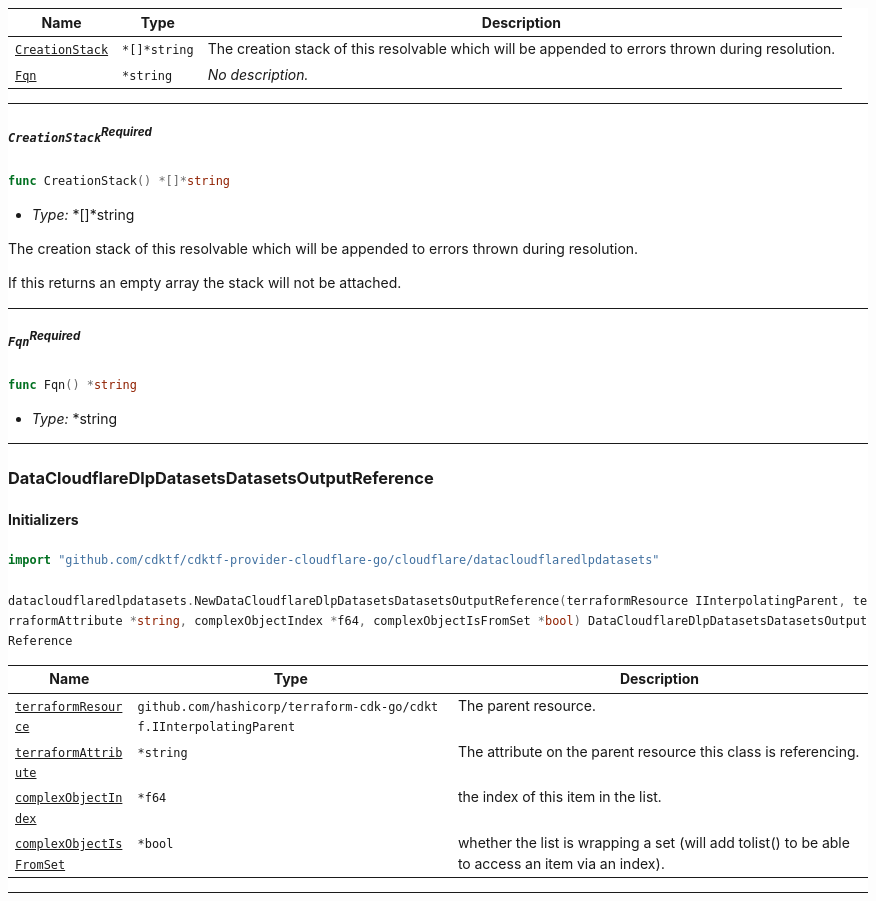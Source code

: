 | **Name** | **Type** | **Description** |
| --- | --- | --- |
| <code><a href="#@cdktf/provider-cloudflare.dataCloudflareDlpDatasets.DataCloudflareDlpDatasetsDatasetsList.property.creationStack">CreationStack</a></code> | <code>*[]*string</code> | The creation stack of this resolvable which will be appended to errors thrown during resolution. |
| <code><a href="#@cdktf/provider-cloudflare.dataCloudflareDlpDatasets.DataCloudflareDlpDatasetsDatasetsList.property.fqn">Fqn</a></code> | <code>*string</code> | *No description.* |

---

##### `CreationStack`<sup>Required</sup> <a name="CreationStack" id="@cdktf/provider-cloudflare.dataCloudflareDlpDatasets.DataCloudflareDlpDatasetsDatasetsList.property.creationStack"></a>

```go
func CreationStack() *[]*string
```

- *Type:* *[]*string

The creation stack of this resolvable which will be appended to errors thrown during resolution.

If this returns an empty array the stack will not be attached.

---

##### `Fqn`<sup>Required</sup> <a name="Fqn" id="@cdktf/provider-cloudflare.dataCloudflareDlpDatasets.DataCloudflareDlpDatasetsDatasetsList.property.fqn"></a>

```go
func Fqn() *string
```

- *Type:* *string

---


### DataCloudflareDlpDatasetsDatasetsOutputReference <a name="DataCloudflareDlpDatasetsDatasetsOutputReference" id="@cdktf/provider-cloudflare.dataCloudflareDlpDatasets.DataCloudflareDlpDatasetsDatasetsOutputReference"></a>

#### Initializers <a name="Initializers" id="@cdktf/provider-cloudflare.dataCloudflareDlpDatasets.DataCloudflareDlpDatasetsDatasetsOutputReference.Initializer"></a>

```go
import "github.com/cdktf/cdktf-provider-cloudflare-go/cloudflare/datacloudflaredlpdatasets"

datacloudflaredlpdatasets.NewDataCloudflareDlpDatasetsDatasetsOutputReference(terraformResource IInterpolatingParent, terraformAttribute *string, complexObjectIndex *f64, complexObjectIsFromSet *bool) DataCloudflareDlpDatasetsDatasetsOutputReference
```

| **Name** | **Type** | **Description** |
| --- | --- | --- |
| <code><a href="#@cdktf/provider-cloudflare.dataCloudflareDlpDatasets.DataCloudflareDlpDatasetsDatasetsOutputReference.Initializer.parameter.terraformResource">terraformResource</a></code> | <code>github.com/hashicorp/terraform-cdk-go/cdktf.IInterpolatingParent</code> | The parent resource. |
| <code><a href="#@cdktf/provider-cloudflare.dataCloudflareDlpDatasets.DataCloudflareDlpDatasetsDatasetsOutputReference.Initializer.parameter.terraformAttribute">terraformAttribute</a></code> | <code>*string</code> | The attribute on the parent resource this class is referencing. |
| <code><a href="#@cdktf/provider-cloudflare.dataCloudflareDlpDatasets.DataCloudflareDlpDatasetsDatasetsOutputReference.Initializer.parameter.complexObjectIndex">complexObjectIndex</a></code> | <code>*f64</code> | the index of this item in the list. |
| <code><a href="#@cdktf/provider-cloudflare.dataCloudflareDlpDatasets.DataCloudflareDlpDatasetsDatasetsOutputReference.Initializer.parameter.complexObjectIsFromSet">complexObjectIsFromSet</a></code> | <code>*bool</code> | whether the list is wrapping a set (will add tolist() to be able to access an item via an index). |

---